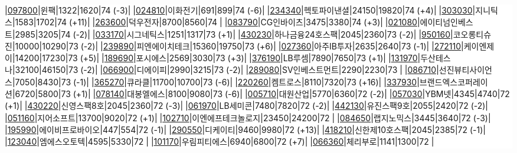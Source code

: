 |[097800](https://finance.daum.net/quotes/A097800)|윈팩|1322|1620|74 (-3)|
|[024810](https://finance.daum.net/quotes/A024810)|이화전기|691|899|74 (-6)|
|[234340](https://finance.daum.net/quotes/A234340)|헥토파이낸셜|24150|19820|74 (+4)|
|[303030](https://finance.daum.net/quotes/A303030)|지니틱스|1583|1702|74 (+11)|
|[263600](https://finance.daum.net/quotes/A263600)|덕우전자|8700|8560|74 |
|[083790](https://finance.daum.net/quotes/A083790)|CG인바이츠|3475|3380|74 (+3)|
|[021080](https://finance.daum.net/quotes/A021080)|에이티넘인베스트|2985|3205|74 (-2)|
|[033170](https://finance.daum.net/quotes/A033170)|시그네틱스|1251|1317|73 (+1)|
|[430230](https://finance.daum.net/quotes/A430230)|하나금융24호스팩|2045|2360|73 (-2)|
|[950160](https://finance.daum.net/quotes/A950160)|코오롱티슈진|10000|10290|73 (-2)|
|[239890](https://finance.daum.net/quotes/A239890)|피엔에이치테크|15360|19750|73 (+6)|
|[027360](https://finance.daum.net/quotes/A027360)|아주IB투자|2635|2640|73 (-1)|
|[272110](https://finance.daum.net/quotes/A272110)|케이엔제이|14200|17230|73 (+5)|
|[189690](https://finance.daum.net/quotes/A189690)|포시에스|2569|3030|73 (+3)|
|[376190](https://finance.daum.net/quotes/A376190)|LB루셈|7890|7650|73 (+1)|
|[131970](https://finance.daum.net/quotes/A131970)|두산테스나|32100|46150|73 (-2)|
|[066900](https://finance.daum.net/quotes/A066900)|디에이피|2990|3215|73 (-2)|
|[289080](https://finance.daum.net/quotes/A289080)|SV인베스트먼트|2290|2230|73 |
|[086710](https://finance.daum.net/quotes/A086710)|선진뷰티사이언스|7050|8430|73 (-1)|
|[365270](https://finance.daum.net/quotes/A365270)|큐라클|11700|10700|73 (-6)|
|[220260](https://finance.daum.net/quotes/A220260)|켐트로스|8110|7320|73 (+16)|
|[337930](https://finance.daum.net/quotes/A337930)|브랜드엑스코퍼레이션|6720|5800|73 (+1)|
|[078140](https://finance.daum.net/quotes/A078140)|대봉엘에스|8100|9080|73 (-6)|
|[005710](https://finance.daum.net/quotes/A005710)|대원산업|5770|6360|72 (-2)|
|[057030](https://finance.daum.net/quotes/A057030)|YBM넷|4345|4740|72 (+1)|
|[430220](https://finance.daum.net/quotes/A430220)|신영스팩8호|2045|2360|72 (-3)|
|[061970](https://finance.daum.net/quotes/A061970)|LB세미콘|7480|7820|72 (-2)|
|[442130](https://finance.daum.net/quotes/A442130)|유진스팩9호|2055|2420|72 (-2)|
|[051160](https://finance.daum.net/quotes/A051160)|지어소프트|13700|9020|72 (+1)|
|[102710](https://finance.daum.net/quotes/A102710)|이엔에프테크놀로지|23450|24200|72 |
|[084650](https://finance.daum.net/quotes/A084650)|랩지노믹스|3445|3640|72 (-3)|
|[195990](https://finance.daum.net/quotes/A195990)|에이비프로바이오|447|554|72 (-1)|
|[290550](https://finance.daum.net/quotes/A290550)|디케이티|9460|9980|72 (+13)|
|[418210](https://finance.daum.net/quotes/A418210)|신한제10호스팩|2045|2385|72 (-1)|
|[123040](https://finance.daum.net/quotes/A123040)|엠에스오토텍|4595|5330|72 |
|[101170](https://finance.daum.net/quotes/A101170)|우림피티에스|6940|6800|72 (+7)|
|[066360](https://finance.daum.net/quotes/A066360)|체리부로|1141|1300|72 |